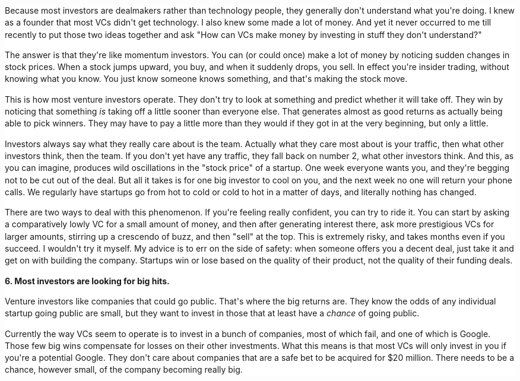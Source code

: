 Because most investors are dealmakers rather than technology people,
they generally don't understand what you're doing. I knew as a
founder that most VCs didn't get technology. I also knew some made
a lot of money. And yet it never occurred to me till recently to
put those two ideas together and ask "How can VCs make money by
investing in stuff they don't understand?"  
  
The answer is that they're like momentum investors. You can (or
could once) make a lot of money by noticing sudden changes in stock
prices. When a stock jumps upward, you buy, and when it suddenly
drops, you sell. In effect you're insider trading, without knowing
what you know. You just know someone knows something, and that's
making the stock move.  
  
This is how most venture investors operate. They don't try to look
at something and predict whether it will take off. They win by
noticing that something *is* taking off a little sooner than everyone
else. That generates almost as good returns as actually being able
to pick winners. They may have to pay a little more than they would
if they got in at the very beginning, but only a little.  
  
Investors always say what they really care about is the team.
Actually what they care most about is your traffic, then what other
investors think, then the team. If you don't yet have any traffic,
they fall back on number 2, what other investors think. And this,
as you can imagine, produces wild oscillations in the "stock price"
of a startup. One week everyone wants you, and they're begging not
to be cut out of the deal. But all it takes is for one big investor
to cool on you, and the next week no one will return your phone
calls. We regularly have startups go from hot to cold or cold to
hot in a matter of days, and literally nothing has changed.  
  
There are two ways to deal with this phenomenon. If you're feeling
really confident, you can try to ride it. You can start by asking
a comparatively lowly VC for a small amount of money, and then after
generating interest there, ask more prestigious VCs for larger
amounts, stirring up a crescendo of buzz, and then "sell" at the
top. This is extremely risky, and takes months even if you succeed.
I wouldn't try it myself. My advice is to err on the side of safety:
when someone offers you a decent deal, just take it and get on with
building the company. Startups win or lose based on the quality
of their product, not the quality of their funding deals.  
  
**6. Most investors are looking for big hits.**  
  
Venture investors like companies that could go public. That's where
the big returns are. They know the odds of any individual startup
going public are small, but they want to invest in those that at
least have a *chance* of going public.  
  
Currently the way VCs seem to operate is to invest in a bunch of
companies, most of which fail, and one of which is Google. Those
few big wins compensate for losses on their other investments. What this
means is that most VCs will only invest in you if you're a potential
Google. They don't care about companies that are a safe bet to be
acquired for $20 million. There needs to be a chance, however
small, of the company becoming really big.  
  